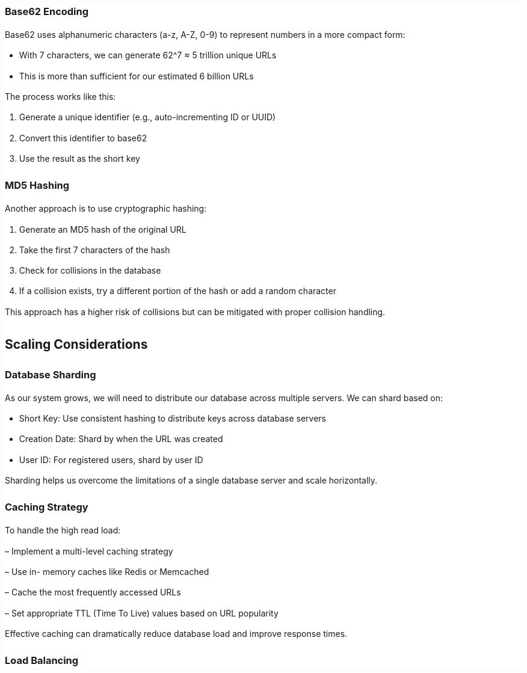 ### Base62 Encoding

Base62 uses alphanumeric characters (a-z, A-Z, 0-9) to represent numbers in a more compact form:

- With 7 characters, we can generate 62^7 ≈ 5 trillion unique URLs

- This is more than sufficient for our estimated 6 billion URLs

The process works like this:

1. Generate a unique identifier (e.g., auto-incrementing ID or UUID)

2. Convert this identifier to base62

3. Use the result as the short key

### MD5 Hashing

Another approach is to use cryptographic hashing:

1. Generate an MD5 hash of the original URL

2. Take the first 7 characters of the hash

3. Check for collisions in the database

4. If a collision exists, try a different portion of the hash or add a random character

This approach has a higher risk of collisions but can be mitigated with proper collision handling.

## Scaling Considerations

### Database Sharding

As our system grows, we will need to distribute our database across multiple servers. We can shard based on:

- Short Key: Use consistent hashing to distribute keys across database servers

- Creation Date: Shard by when the URL was created

- User ID: For registered users, shard by user ID

Sharding helps us overcome the limitations of a single database server and scale horizontally.

### Caching Strategy

To handle the high read load:

– Implement a multi-level caching strategy

– Use in- memory caches like Redis or Memcached

– Cache the most frequently accessed URLs

– Set appropriate TTL (Time To Live) values based on URL popularity

Effective caching can dramatically reduce database load and improve response times.

### Load Balancing
